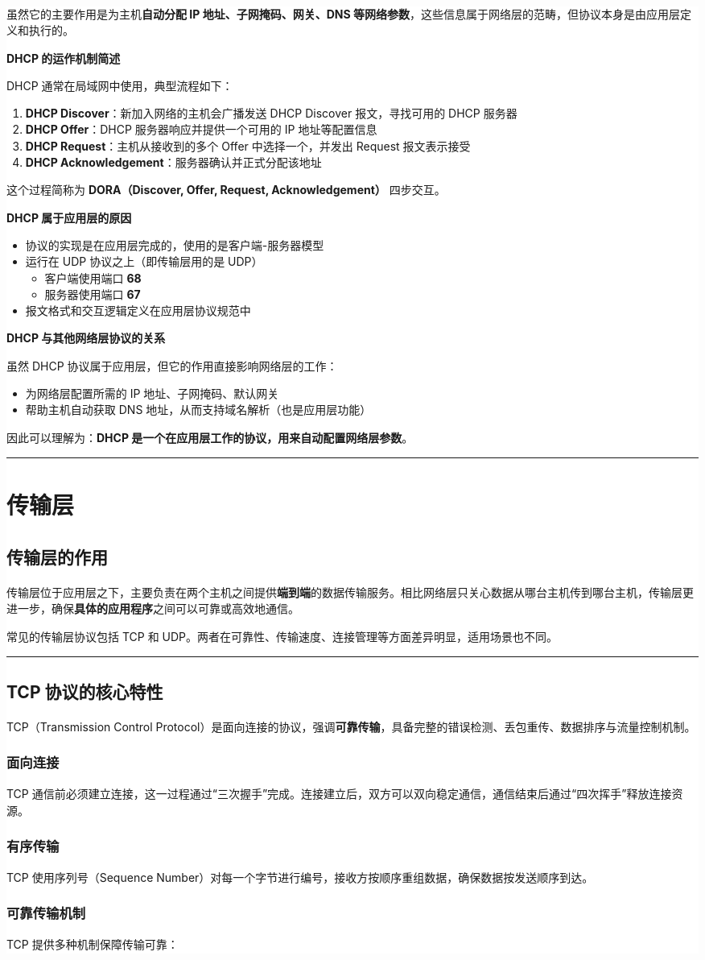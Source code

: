 虽然它的主要作用是为主机**自动分配 IP 地址、子网掩码、网关、DNS 等网络参数**，这些信息属于网络层的范畴，但协议本身是由应用层定义和执行的。



**DHCP 的运作机制简述**

DHCP 通常在局域网中使用，典型流程如下：

1. **DHCP Discover**：新加入网络的主机会广播发送 DHCP Discover 报文，寻找可用的 DHCP 服务器
2. **DHCP Offer**：DHCP 服务器响应并提供一个可用的 IP 地址等配置信息
3. **DHCP Request**：主机从接收到的多个 Offer 中选择一个，并发出 Request 报文表示接受
4. **DHCP Acknowledgement**：服务器确认并正式分配该地址

这个过程简称为 **DORA（Discover, Offer, Request, Acknowledgement）** 四步交互。



**DHCP 属于应用层的原因**

+ 协议的实现是在应用层完成的，使用的是客户端-服务器模型
+ 运行在 UDP 协议之上（即传输层用的是 UDP）
    - 客户端使用端口 **68**
    - 服务器使用端口 **67**
+ 报文格式和交互逻辑定义在应用层协议规范中



**DHCP 与其他网络层协议的关系**

虽然 DHCP 协议属于应用层，但它的作用直接影响网络层的工作：

+ 为网络层配置所需的 IP 地址、子网掩码、默认网关
+ 帮助主机自动获取 DNS 地址，从而支持域名解析（也是应用层功能）

因此可以理解为：**DHCP 是一个在应用层工作的协议，用来自动配置网络层参数**。

---

# 传输层
## 传输层的作用
传输层位于应用层之下，主要负责在两个主机之间提供**端到端**的数据传输服务。相比网络层只关心数据从哪台主机传到哪台主机，传输层更进一步，确保**具体的应用程序**之间可以可靠或高效地通信。

常见的传输层协议包括 TCP 和 UDP。两者在可靠性、传输速度、连接管理等方面差异明显，适用场景也不同。

---

## TCP 协议的核心特性
TCP（Transmission Control Protocol）是面向连接的协议，强调**可靠传输**，具备完整的错误检测、丢包重传、数据排序与流量控制机制。

### 面向连接
TCP 通信前必须建立连接，这一过程通过“三次握手”完成。连接建立后，双方可以双向稳定通信，通信结束后通过“四次挥手”释放连接资源。

### 有序传输
TCP 使用序列号（Sequence Number）对每一个字节进行编号，接收方按顺序重组数据，确保数据按发送顺序到达。

### 可靠传输机制
TCP 提供多种机制保障传输可靠：
